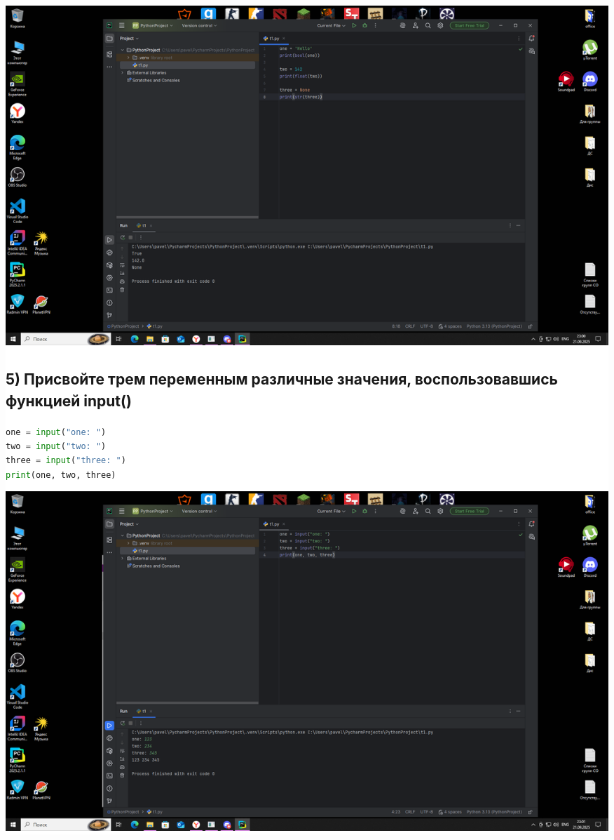 ![Скриншот выполнения](/img/t4.png)

## 5) Присвойте трем переменным различные значения, воспользовавшись функцией input()
```python
one = input("one: ")
two = input("two: ")
three = input("three: ")
print(one, two, three)
```
![Скриншот выполнения](/img/t5.png)

